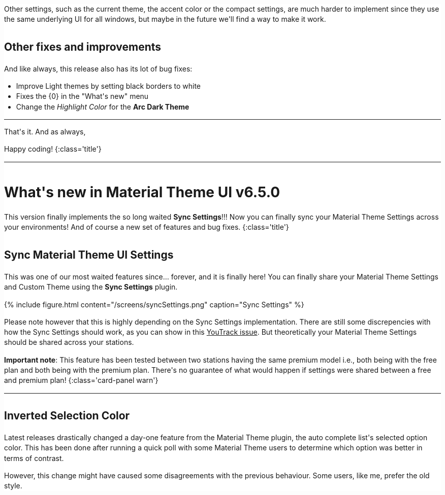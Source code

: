 Other settings, such as the current theme, the accent color or the compact settings, are much harder to implement since they use the same underlying UI for all windows, but maybe in the future we'll find a way to make it work.

## Other fixes and improvements

And like always, this release also has its lot of bug fixes:
- Improve Light themes by setting black borders to white
- Fixes the {0} in the "What's new" menu
- Change the _Highlight Color_ for the **Arc Dark Theme**

----

That's it. And as always,

Happy coding!
{:class='title'}


----

# What's new in Material Theme UI v6.5.0

This version finally implements the so long waited **Sync Settings**!!! Now you can finally sync your Material Theme Settings across your environments! And of course a new set of features and bug fixes.
{:class='title'}

## Sync Material Theme UI Settings

This was one of our most waited features since… forever, and it is finally here! You can finally share your Material Theme Settings and Custom Theme using the **Sync Settings** plugin.

{% include figure.html content="/screens/syncSettings.png" caption="Sync Settings" %}

Please note however that this is highly depending on the Sync Settings implementation. There are still some discrepencies with how the Sync Settings should work, as you can show in this [YouTrack issue](https://youtrack.jetbrains.com/issue/IDEA-219788). But theoretically your Material Theme Settings should be shared across your stations.

**Important note**: This feature has been tested between two stations having the same premium model i.e., both being with the free plan and both being with the premium plan. There's no guarantee of what would happen if settings were shared between a free and premium plan!
{:class='card-panel warn'}

----

## Inverted Selection Color

Latest releases drastically changed a day-one feature from the Material Theme plugin, the auto complete list's selected option color. This has been done after running a quick poll with some Material Theme users to determine which option was better in terms of contrast.

However, this change might have caused some disagreements with the previous behaviour. Some users, like me, prefer the old style.
